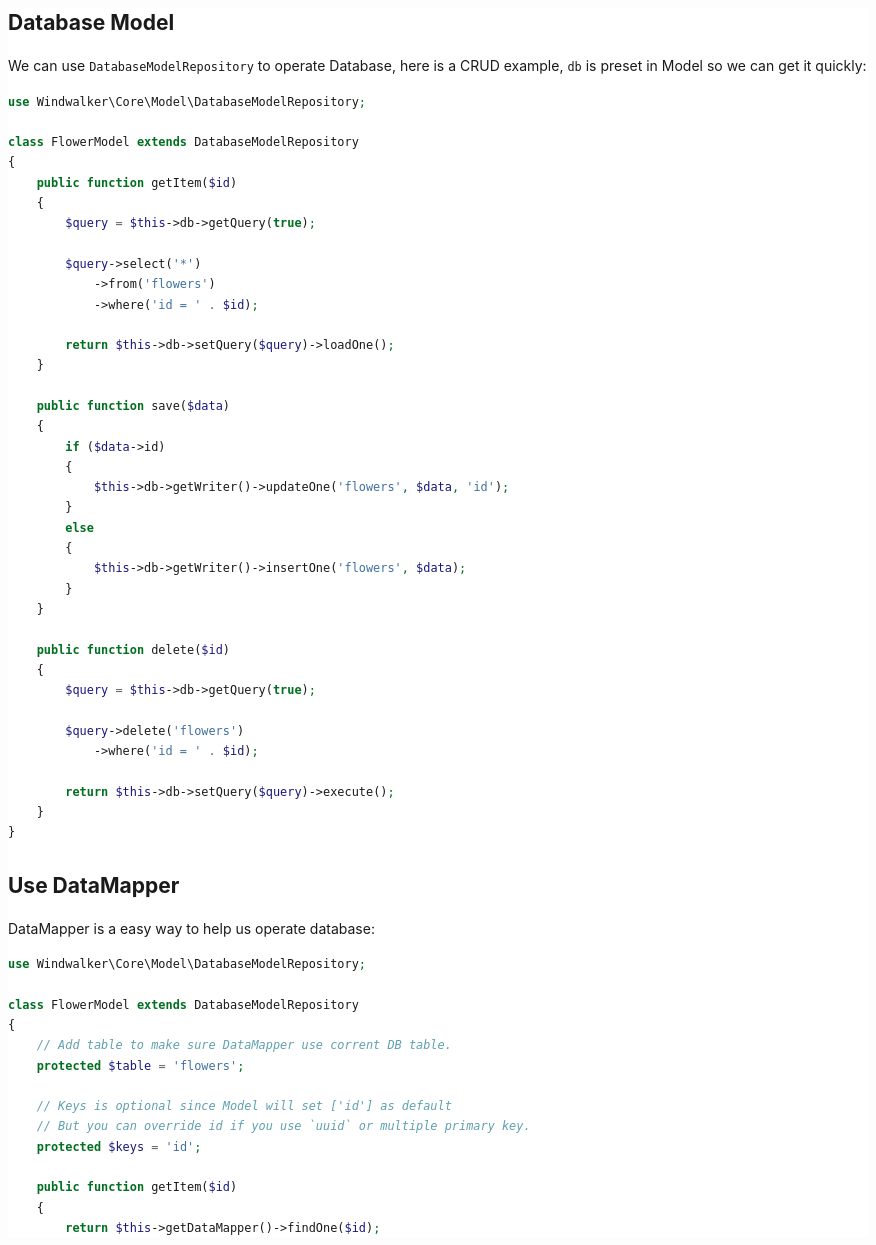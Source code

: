 ## Database Model

We can use `DatabaseModelRepository` to operate Database, here is a CRUD example, `db` is preset in Model so we can get it quickly:

``` php
use Windwalker\Core\Model\DatabaseModelRepository;

class FlowerModel extends DatabaseModelRepository
{
	public function getItem($id)
	{
		$query = $this->db->getQuery(true);

		$query->select('*')
			->from('flowers')
			->where('id = ' . $id);

		return $this->db->setQuery($query)->loadOne();
	}

	public function save($data)
	{
		if ($data->id)
		{
			$this->db->getWriter()->updateOne('flowers', $data, 'id');
		}
		else
		{
			$this->db->getWriter()->insertOne('flowers', $data);
		}
	}

	public function delete($id)
	{
		$query = $this->db->getQuery(true);

		$query->delete('flowers')
			->where('id = ' . $id);

		return $this->db->setQuery($query)->execute();
	}
}
```

## Use DataMapper

DataMapper is a easy way to help us operate database:

``` php
use Windwalker\Core\Model\DatabaseModelRepository;

class FlowerModel extends DatabaseModelRepository
{
    // Add table to make sure DataMapper use corrent DB table.
    protected $table = 'flowers';

    // Keys is optional since Model will set ['id'] as default
    // But you can override id if you use `uuid` or multiple primary key.
    protected $keys = 'id';

	public function getItem($id)
	{
		return $this->getDataMapper()->findOne($id);
```